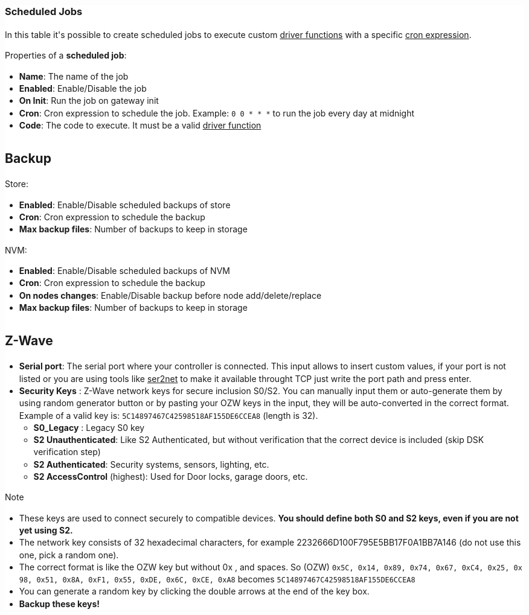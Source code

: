 ### Scheduled Jobs

In this table it's possible to create scheduled jobs to execute custom [driver functions](/usage/driver_function?id=driver-function) with a specific [cron expression](https://crontab.guru/).

Properties of a **scheduled job**:

- **Name**: The name of the job
- **Enabled**: Enable/Disable the job
- **On Init**: Run the job on gateway init
- **Cron**: Cron expression to schedule the job. Example: `0 0 * * *` to run the job every day at midnight
- **Code**: The code to execute. It must be a valid [driver function](/usage/driver_function?id=driver-function)

## Backup

Store:

- **Enabled**: Enable/Disable scheduled backups of store
- **Cron**: Cron expression to schedule the backup
- **Max backup files**: Number of backups to keep in storage

NVM:

- **Enabled**: Enable/Disable scheduled backups of NVM
- **Cron**: Cron expression to schedule the backup
- **On nodes changes**: Enable/Disable backup before node add/delete/replace
- **Max backup files**: Number of backups to keep in storage

## Z-Wave

- **Serial port**: The serial port where your controller is connected. This input allows to insert custom values, if your port is not listed or you are using tools like [ser2net](https://github.com/cminyard/ser2net) to make it available throught TCP just write the port path and press enter.
- **Security Keys** : Z-Wave network keys for secure inclusion S0/S2. You can manually input them or auto-generate them by using random generator button or by pasting your OZW keys in the input, they will be auto-converted in the correct format. Example of a valid key is: `5C14897467C42598518AF155DE6CCEA8` (length is 32).
  - **S0_Legacy** : Legacy S0 key
  - **S2 Unauthenticated**: Like S2 Authenticated, but without verification that the correct device is included (skip DSK verification step)
  - **S2 Authenticated**: Security systems, sensors, lighting, etc.
  - **S2 AccessControl** (highest): Used for Door locks, garage doors, etc.

> [!NOTE]
>
> - These keys are used to connect securely to compatible devices. **You should define both S0 and S2 keys, even if you are not yet using S2.**
> - The network key consists of 32 hexadecimal characters, for example 2232666D100F795E5BB17F0A1BB7A146 (do not use this one, pick a random one).
> - The correct format is like the OZW key but without 0x , and spaces. So (OZW) `0x5C, 0x14, 0x89, 0x74, 0x67, 0xC4, 0x25, 0x98, 0x51, 0x8A, 0xF1, 0x55, 0xDE, 0x6C, 0xCE, 0xA8` becomes `5C14897467C42598518AF155DE6CCEA8`
> - You can generate a random key by clicking the double arrows at the end of the key box.
> - **Backup these keys!**
